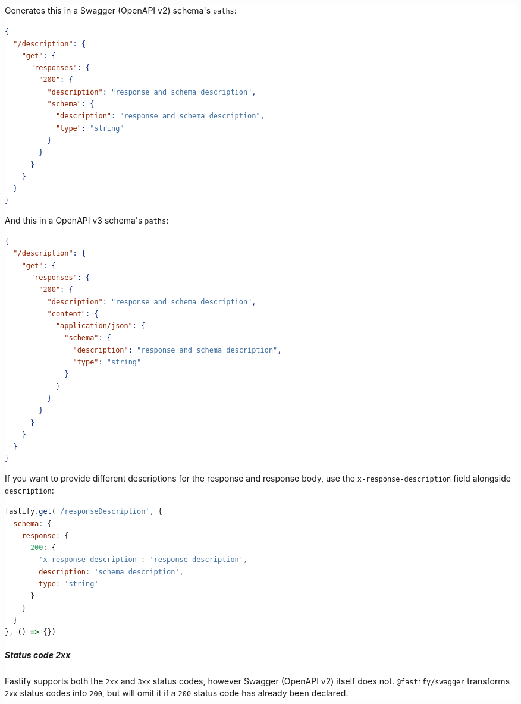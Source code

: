Generates this in a Swagger (OpenAPI v2) schema's `paths`:

```json
{
  "/description": {
    "get": {
      "responses": {
        "200": {
          "description": "response and schema description",
          "schema": {
            "description": "response and schema description",
            "type": "string"
          }
        }
      }
    }
  }
}
```

And this in a OpenAPI v3 schema's `paths`:

```json
{
  "/description": {
    "get": {
      "responses": {
        "200": {
          "description": "response and schema description",
          "content": {
            "application/json": {
              "schema": {
                "description": "response and schema description",
                "type": "string"
              }
            }
          }
        }
      }
    }
  }
}
```

If you want to provide different descriptions for the response and response body, use the `x-response-description` field alongside `description`:

```js
fastify.get('/responseDescription', {
  schema: {
    response: {
      200: {
        'x-response-description': 'response description',
        description: 'schema description',
        type: 'string'
      }
    }
  }
}, () => {})
```
<a name="route.response.2xx"></a>
##### Status code 2xx
Fastify supports both the `2xx` and `3xx` status codes, however Swagger (OpenAPI v2) itself does not.
`@fastify/swagger` transforms `2xx` status codes into `200`, but will omit it if a `200` status code has already been declared.
